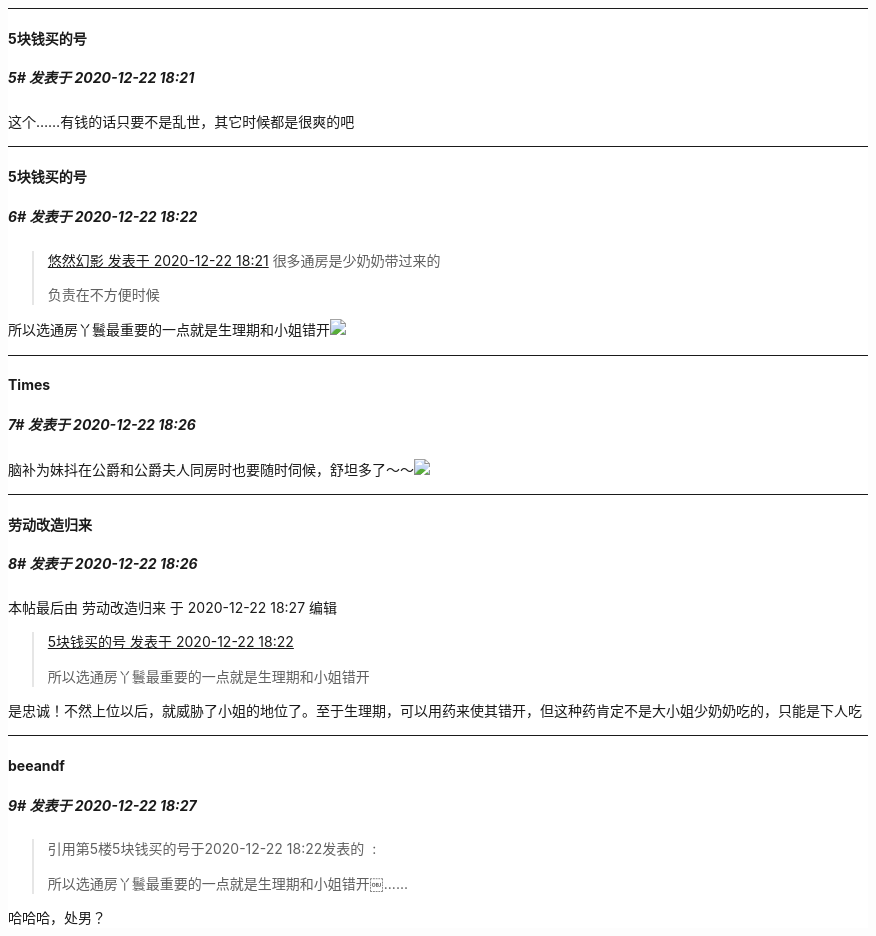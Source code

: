 
-----

####  5块钱买的号  
##### 5#       发表于 2020-12-22 18:21


这个……有钱的话只要不是乱世，其它时候都是很爽的吧


-----

####  5块钱买的号  
##### 6#       发表于 2020-12-22 18:22


<blockquote><a href="httphttps://bbs.saraba1st.com/2b/forum.php?mod=redirect&amp;goto=findpost&amp;pid=49809849&amp;ptid=1979014" target="_blank">悠然幻影 发表于 2020-12-22 18:21</a>
很多通房是少奶奶带过来的

负责在不方便时候</blockquote>
所以选通房丫鬟最重要的一点就是生理期和小姐错开<img src="https://static.saraba1st.com/image/smiley/face2017/040.png" referrerpolicy="no-referrer">


-----

####  Times  
##### 7#       发表于 2020-12-22 18:26


脑补为妹抖在公爵和公爵夫人同房时也要随时伺候，舒坦多了～～<img src="https://static.saraba1st.com/image/smiley/face2017/026.png" referrerpolicy="no-referrer">


-----

####  劳动改造归来  
##### 8#       发表于 2020-12-22 18:26


 本帖最后由 劳动改造归来 于 2020-12-22 18:27 编辑 
<blockquote><a href="httphttps://bbs.saraba1st.com/2b/forum.php?mod=redirect&amp;goto=findpost&amp;pid=49809872&amp;ptid=1979014" target="_blank">5块钱买的号 发表于 2020-12-22 18:22</a>

所以选通房丫鬟最重要的一点就是生理期和小姐错开</blockquote>
是忠诚！不然上位以后，就威胁了小姐的地位了。至于生理期，可以用药来使其错开，但这种药肯定不是大小姐少奶奶吃的，只能是下人吃


-----

####  beeandf  
##### 9#       发表于 2020-12-22 18:27


<blockquote>引用第5楼5块钱买的号于2020-12-22 18:22发表的  :

所以选通房丫鬟最重要的一点就是生理期和小姐错开￼......</blockquote>

哈哈哈，处男？
